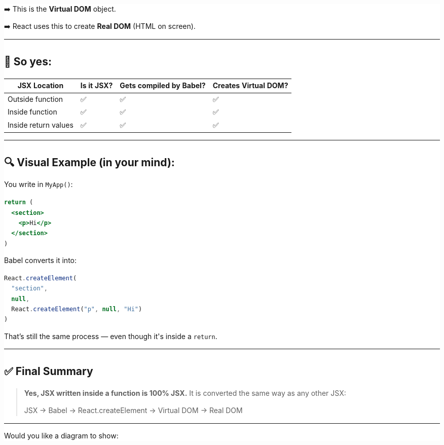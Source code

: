 ➡️ This is the **Virtual DOM** object.

➡️ React uses this to create **Real DOM** (HTML on screen).

---

## 🔄 So yes:

| JSX Location         | Is it JSX? | Gets compiled by Babel? | Creates Virtual DOM? |
| -------------------- | ---------- | ----------------------- | -------------------- |
| Outside function     | ✅          | ✅                       | ✅                    |
| Inside function      | ✅          | ✅                       | ✅                    |
| Inside return values | ✅          | ✅                       | ✅                    |

---

## 🔍 Visual Example (in your mind):

You write in `MyApp()`:

```jsx
return (
  <section>
    <p>Hi</p>
  </section>
)
```

Babel converts it into:

```js
React.createElement(
  "section",
  null,
  React.createElement("p", null, "Hi")
)
```

That’s still the same process — even though it's inside a `return`.

---

## ✅ Final Summary

> **Yes, JSX written inside a function is 100% JSX.**
> It is converted the same way as any other JSX:
>
> JSX → Babel → React.createElement → Virtual DOM → Real DOM

---

Would you like a diagram to show:
